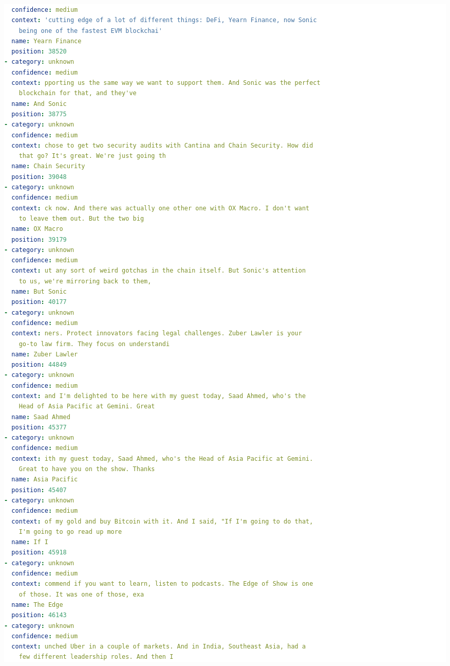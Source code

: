 ```yaml
  confidence: medium
  context: 'cutting edge of a lot of different things: DeFi, Yearn Finance, now Sonic
    being one of the fastest EVM blockchai'
  name: Yearn Finance
  position: 38520
- category: unknown
  confidence: medium
  context: pporting us the same way we want to support them. And Sonic was the perfect
    blockchain for that, and they've
  name: And Sonic
  position: 38775
- category: unknown
  confidence: medium
  context: chose to get two security audits with Cantina and Chain Security. How did
    that go? It's great. We're just going th
  name: Chain Security
  position: 39048
- category: unknown
  confidence: medium
  context: ck now. And there was actually one other one with OX Macro. I don't want
    to leave them out. But the two big
  name: OX Macro
  position: 39179
- category: unknown
  confidence: medium
  context: ut any sort of weird gotchas in the chain itself. But Sonic's attention
    to us, we're mirroring back to them,
  name: But Sonic
  position: 40177
- category: unknown
  confidence: medium
  context: ners. Protect innovators facing legal challenges. Zuber Lawler is your
    go-to law firm. They focus on understandi
  name: Zuber Lawler
  position: 44849
- category: unknown
  confidence: medium
  context: and I'm delighted to be here with my guest today, Saad Ahmed, who's the
    Head of Asia Pacific at Gemini. Great
  name: Saad Ahmed
  position: 45377
- category: unknown
  confidence: medium
  context: ith my guest today, Saad Ahmed, who's the Head of Asia Pacific at Gemini.
    Great to have you on the show. Thanks
  name: Asia Pacific
  position: 45407
- category: unknown
  confidence: medium
  context: of my gold and buy Bitcoin with it. And I said, "If I'm going to do that,
    I'm going to go read up more
  name: If I
  position: 45918
- category: unknown
  confidence: medium
  context: commend if you want to learn, listen to podcasts. The Edge of Show is one
    of those. It was one of those, exa
  name: The Edge
  position: 46143
- category: unknown
  confidence: medium
  context: unched Uber in a couple of markets. And in India, Southeast Asia, had a
    few different leadership roles. And then I
```